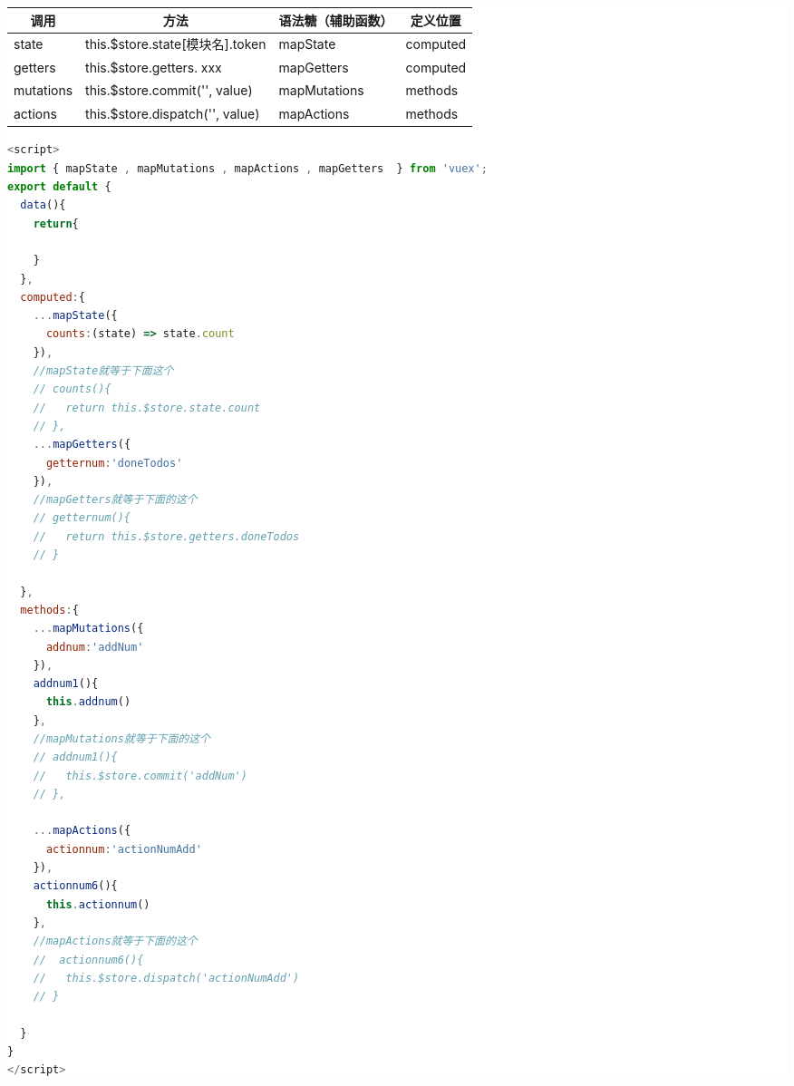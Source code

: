 

| 调用 | 方法 | 语法糖（辅助函数） | 定义位置 |
| --- | --- | --- | --- |
| state | this.$store.state[模块名].token | mapState | computed |
| getters | this.$store.getters. xxx | mapGetters | computed |
| mutations | this.$store.commit('', value) | mapMutations | methods |
| actions | this.$store.dispatch('', value) | mapActions | methods |

```javascript
<script>
import { mapState , mapMutations , mapActions , mapGetters  } from 'vuex';
export default {
  data(){
    return{

    }
  },
  computed:{
    ...mapState({
      counts:(state) => state.count
    }),
    //mapState就等于下面这个
    // counts(){
    //   return this.$store.state.count
    // },
    ...mapGetters({
      getternum:'doneTodos'
    }),
    //mapGetters就等于下面的这个
    // getternum(){
    //   return this.$store.getters.doneTodos
    // }

  },
  methods:{
    ...mapMutations({
      addnum:'addNum'
    }),
    addnum1(){
      this.addnum()
    },
    //mapMutations就等于下面的这个
    // addnum1(){
    //   this.$store.commit('addNum')
    // },
    
    ...mapActions({
      actionnum:'actionNumAdd'
    }),
    actionnum6(){
      this.actionnum()
    },
    //mapActions就等于下面的这个
    //  actionnum6(){
    //   this.$store.dispatch('actionNumAdd')
    // }
    
  }
}
</script>
```
